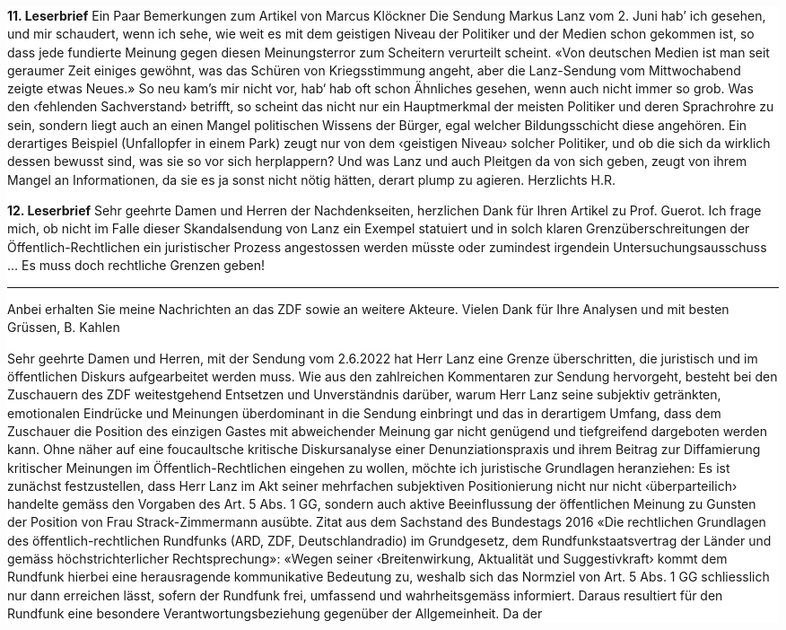 **11. Leserbrief**
Ein Paar Bemerkungen zum Artikel von Marcus Klöckner
Die Sendung Markus Lanz vom 2. Juni hab’ ich gesehen, und mir schaudert, wenn ich sehe, wie weit es mit
dem geistigen Niveau der Politiker und der Medien schon gekommen ist, so dass jede fundierte Meinung
gegen diesen Meinungsterror zum Scheitern verurteilt scheint.
«Von deutschen Medien ist man seit geraumer Zeit einiges gewöhnt, was das Schüren von Kriegsstimmung
angeht, aber die Lanz-Sendung vom Mittwochabend zeigte etwas Neues.»
So neu kam’s mir nicht vor, hab‘ hab oft schon Ähnliches gesehen, wenn auch nicht immer so grob.
Was den ‹fehlenden Sachverstand› betrifft, so scheint das nicht nur ein Hauptmerkmal der meisten Politiker
und deren Sprachrohre zu sein, sondern liegt auch an einen Mangel politischen Wissens der Bürger, egal
welcher Bildungsschicht diese angehören.
Ein derartiges Beispiel (Unfallopfer in einem Park) zeugt nur von dem ‹geistigen Niveau› solcher Politiker,
und ob die sich da wirklich dessen bewusst sind, was sie so vor sich herplappern? Und was Lanz und auch
Pleitgen da von sich geben, zeugt von ihrem Mangel an Informationen, da sie es ja sonst nicht nötig hätten,
derart plump zu agieren.
Herzlichts H.R.

**12. Leserbrief**
Sehr geehrte Damen und Herren der Nachdenkseiten,
herzlichen Dank für Ihren Artikel zu Prof. Guerot. Ich frage mich, ob nicht im Falle dieser Skandalsendung
von Lanz ein Exempel statuiert und in solch klaren Grenzüberschreitungen der Öffentlich-Rechtlichen ein
juristischer Prozess angestossen werden müsste oder zumindest irgendein Untersuchungsausschuss … Es
muss doch rechtliche Grenzen geben!


-----

Anbei erhalten Sie meine Nachrichten an das ZDF sowie an weitere Akteure.
Vielen Dank für Ihre Analysen und mit besten Grüssen,
B. Kahlen

Sehr geehrte Damen und Herren,
mit der Sendung vom 2.6.2022 hat Herr Lanz eine Grenze überschritten, die juristisch und im öffentlichen
Diskurs aufgearbeitet werden muss.
Wie aus den zahlreichen Kommentaren zur Sendung hervorgeht, besteht bei den Zuschauern des ZDF weitestgehend Entsetzen und Unverständnis darüber, warum Herr Lanz seine subjektiv getränkten, emotionalen Eindrücke und Meinungen überdominant in die Sendung einbringt und das in derartigem Umfang, dass
dem Zuschauer die Position des einzigen Gastes mit abweichender Meinung gar nicht genügend und tiefgreifend dargeboten werden kann.
Ohne näher auf eine foucaultsche kritische Diskursanalyse einer Denunziationspraxis und ihrem Beitrag
zur Diffamierung kritischer Meinungen im Öffentlich-Rechtlichen eingehen zu wollen, möchte ich juristische
Grundlagen heranziehen:
Es ist zunächst festzustellen, dass Herr Lanz im Akt seiner mehrfachen subjektiven Positionierung nicht nur
nicht ‹überparteilich› handelte gemäss den Vorgaben des Art. 5 Abs. 1 GG, sondern auch aktive Beeinflussung der öffentlichen Meinung zu Gunsten der Position von Frau Strack-Zimmermann ausübte.
Zitat aus dem Sachstand des Bundestags 2016 «Die rechtlichen Grundlagen des öffentlich-rechtlichen
Rundfunks (ARD, ZDF, Deutschlandradio) im Grundgesetz, dem Rundfunkstaatsvertrag der Länder und
gemäss höchstrichterlicher Rechtsprechung»:
«Wegen seiner ‹Breitenwirkung, Aktualität und Suggestivkraft› kommt dem Rundfunk hierbei eine herausragende kommunikative Bedeutung zu, weshalb sich das Normziel von Art. 5 Abs. 1 GG schliesslich nur
dann erreichen lässt, sofern der Rundfunk frei, umfassend und wahrheitsgemäss informiert. Daraus resultiert für den Rundfunk eine besondere Verantwortungsbeziehung gegenüber der Allgemeinheit. Da der